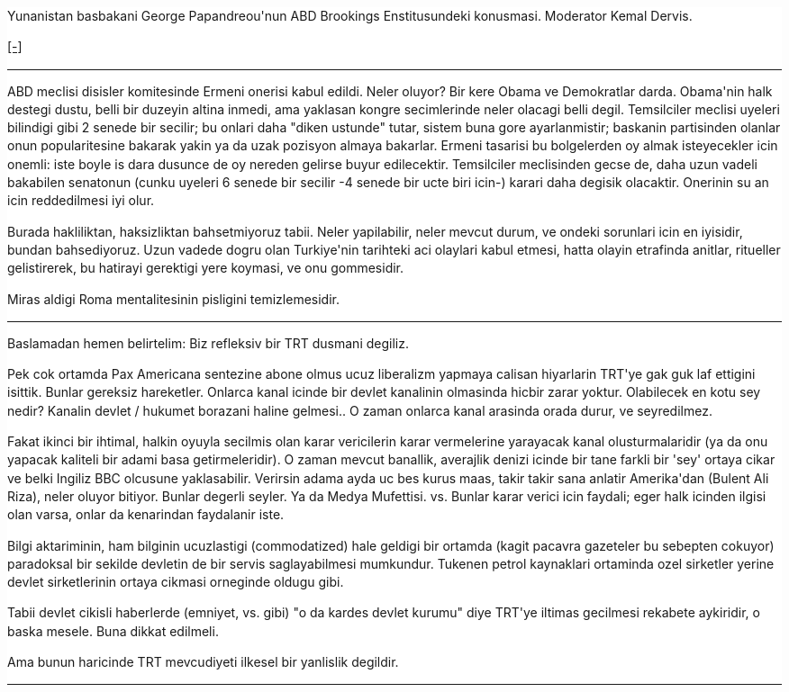 
Yunanistan basbakani George Papandreou'nun ABD Brookings Enstitusundeki konusmasi. Moderator Kemal Dervis.

[[-]](http://cspan.org/Watch/Media/2010/03/08/HP/A/30434/PM+of+Greece+George+Papandreou+at+Brookings+Institution.aspx)

---

ABD meclisi disisler komitesinde Ermeni onerisi kabul edildi. Neler
oluyor? Bir kere Obama ve Demokratlar darda. Obama'nin halk destegi
dustu, belli bir duzeyin altina inmedi, ama yaklasan kongre
secimlerinde neler olacagi belli degil. Temsilciler meclisi uyeleri
bilindigi gibi 2 senede bir secilir; bu onlari daha "diken ustunde"
tutar, sistem buna gore ayarlanmistir; baskanin partisinden olanlar
onun popularitesine bakarak yakin ya da uzak pozisyon almaya
bakarlar. Ermeni tasarisi bu bolgelerden oy almak isteyecekler icin
onemli: iste boyle is dara dusunce de oy nereden gelirse buyur
edilecektir. Temsilciler meclisinden gecse de, daha uzun vadeli
bakabilen senatonun (cunku uyeleri 6 senede bir secilir -4 senede bir
ucte biri icin-) karari daha degisik olacaktir. Onerinin su an icin
reddedilmesi iyi olur.

Burada hakliliktan, haksizliktan bahsetmiyoruz tabii. Neler
yapilabilir, neler mevcut durum, ve ondeki sorunlari icin en iyisidir,
bundan bahsediyoruz. Uzun vadede dogru olan Turkiye'nin tarihteki aci
olaylari kabul etmesi, hatta olayin etrafinda anitlar, ritueller
gelistirerek, bu hatirayi gerektigi yere koymasi, ve onu gommesidir.

Miras aldigi Roma mentalitesinin pisligini temizlemesidir.

---

Baslamadan hemen belirtelim: Biz refleksiv bir TRT dusmani degiliz.

Pek cok ortamda Pax Americana sentezine abone olmus ucuz liberalizm
yapmaya calisan hiyarlarin TRT'ye gak guk laf ettigini isittik. Bunlar
gereksiz hareketler. Onlarca kanal icinde bir devlet kanalinin
olmasinda hicbir zarar yoktur. Olabilecek en kotu sey nedir? Kanalin
devlet / hukumet borazani haline gelmesi.. O zaman onlarca kanal
arasinda orada durur, ve seyredilmez.

Fakat ikinci bir ihtimal, halkin oyuyla secilmis olan karar
vericilerin karar vermelerine yarayacak kanal olusturmalaridir (ya da
onu yapacak kaliteli bir adami basa getirmeleridir). O zaman mevcut
banallik, averajlik denizi icinde bir tane farkli bir 'sey' ortaya
cikar ve belki Ingiliz BBC olcusune yaklasabilir. Verirsin adama ayda
uc bes kurus maas, takir takir sana anlatir Amerika'dan (Bulent Ali
Riza), neler oluyor bitiyor. Bunlar degerli seyler. Ya da Medya
Mufettisi. vs. Bunlar karar verici icin faydali; eger halk icinden
ilgisi olan varsa, onlar da kenarindan faydalanir iste.

Bilgi aktariminin, ham bilginin ucuzlastigi (commodatized) hale
geldigi bir ortamda (kagit pacavra gazeteler bu sebepten cokuyor)
paradoksal bir sekilde devletin de bir servis saglayabilmesi
mumkundur. Tukenen petrol kaynaklari ortaminda ozel sirketler yerine
devlet sirketlerinin ortaya cikmasi orneginde oldugu gibi.

Tabii devlet cikisli haberlerde (emniyet, vs. gibi) "o da kardes
devlet kurumu" diye TRT'ye iltimas gecilmesi rekabete aykiridir, o
baska mesele. Buna dikkat edilmeli.

Ama bunun haricinde TRT mevcudiyeti ilkesel bir yanlislik degildir.

---
